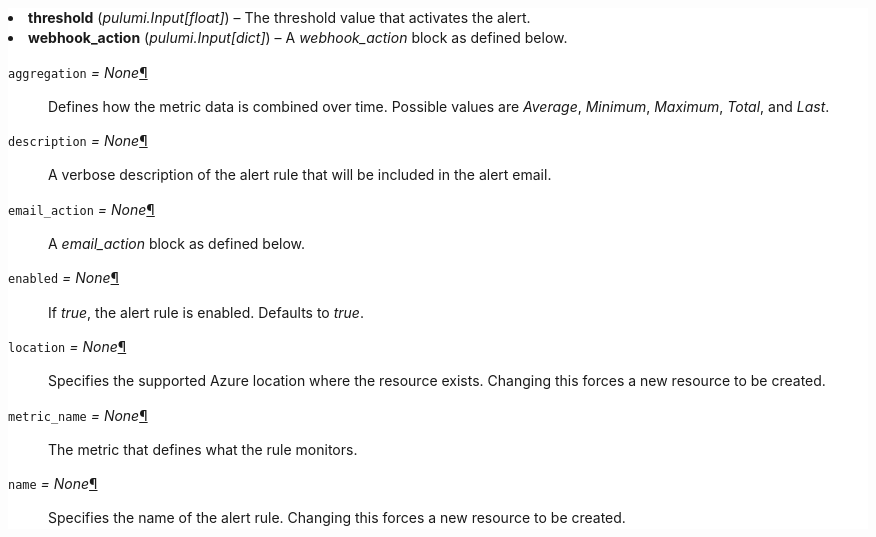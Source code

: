 <li><strong>threshold</strong> (<em>pulumi.Input</em><em>[</em><em>float</em><em>]</em>) – The threshold value that activates the alert.</li>
<li><strong>webhook_action</strong> (<em>pulumi.Input</em><em>[</em><em>dict</em><em>]</em>) – A <cite>webhook_action</cite> block as defined below.</li>
</ul>
</td>
</tr>
</tbody>
</table>
<dl class="attribute">
<dt id="pulumi_azure.monitoring.AlertRule.aggregation">
<code class="descname">aggregation</code><em class="property"> = None</em><a class="headerlink" href="#pulumi_azure.monitoring.AlertRule.aggregation" title="Permalink to this definition">¶</a></dt>
<dd><p>Defines how the metric data is combined over time. Possible values are <cite>Average</cite>, <cite>Minimum</cite>, <cite>Maximum</cite>, <cite>Total</cite>, and <cite>Last</cite>.</p>
</dd></dl>

<dl class="attribute">
<dt id="pulumi_azure.monitoring.AlertRule.description">
<code class="descname">description</code><em class="property"> = None</em><a class="headerlink" href="#pulumi_azure.monitoring.AlertRule.description" title="Permalink to this definition">¶</a></dt>
<dd><p>A verbose description of the alert rule that will be included in the alert email.</p>
</dd></dl>

<dl class="attribute">
<dt id="pulumi_azure.monitoring.AlertRule.email_action">
<code class="descname">email_action</code><em class="property"> = None</em><a class="headerlink" href="#pulumi_azure.monitoring.AlertRule.email_action" title="Permalink to this definition">¶</a></dt>
<dd><p>A <cite>email_action</cite> block as defined below.</p>
</dd></dl>

<dl class="attribute">
<dt id="pulumi_azure.monitoring.AlertRule.enabled">
<code class="descname">enabled</code><em class="property"> = None</em><a class="headerlink" href="#pulumi_azure.monitoring.AlertRule.enabled" title="Permalink to this definition">¶</a></dt>
<dd><p>If <cite>true</cite>, the alert rule is enabled. Defaults to <cite>true</cite>.</p>
</dd></dl>

<dl class="attribute">
<dt id="pulumi_azure.monitoring.AlertRule.location">
<code class="descname">location</code><em class="property"> = None</em><a class="headerlink" href="#pulumi_azure.monitoring.AlertRule.location" title="Permalink to this definition">¶</a></dt>
<dd><p>Specifies the supported Azure location where the resource exists. Changing this forces a new resource to be created.</p>
</dd></dl>

<dl class="attribute">
<dt id="pulumi_azure.monitoring.AlertRule.metric_name">
<code class="descname">metric_name</code><em class="property"> = None</em><a class="headerlink" href="#pulumi_azure.monitoring.AlertRule.metric_name" title="Permalink to this definition">¶</a></dt>
<dd><p>The metric that defines what the rule monitors.</p>
</dd></dl>

<dl class="attribute">
<dt id="pulumi_azure.monitoring.AlertRule.name">
<code class="descname">name</code><em class="property"> = None</em><a class="headerlink" href="#pulumi_azure.monitoring.AlertRule.name" title="Permalink to this definition">¶</a></dt>
<dd><p>Specifies the name of the alert rule. Changing this forces a new resource to be created.</p>
</dd></dl>
